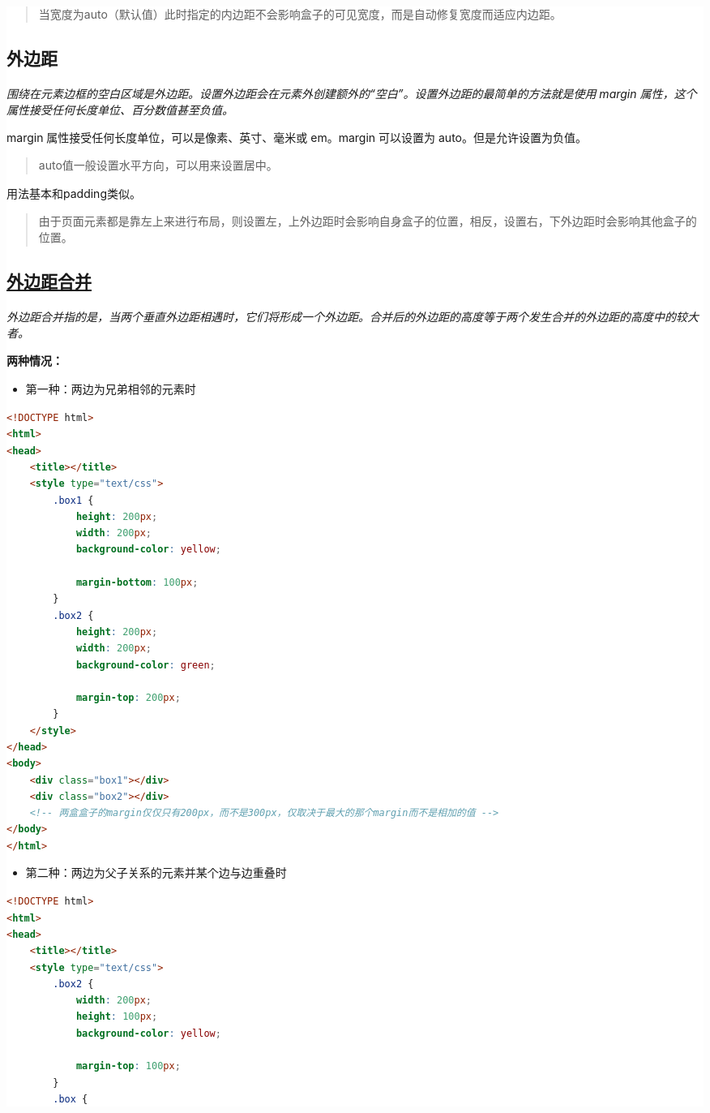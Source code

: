 >当宽度为auto（默认值）此时指定的内边距不会影响盒子的可见宽度，而是自动修复宽度而适应内边距。

## 外边距

*围绕在元素边框的空白区域是外边距。设置外边距会在元素外创建额外的“空白”。设置外边距的最简单的方法就是使用 margin 属性，这个属性接受任何长度单位、百分数值甚至负值。*

margin 属性接受任何长度单位，可以是像素、英寸、毫米或 em。margin 可以设置为 auto。但是允许设置为负值。

>auto值一般设置水平方向，可以用来设置居中。

用法基本和padding类似。

>由于页面元素都是靠左上来进行布局，则设置左，上外边距时会影响自身盒子的位置，相反，设置右，下外边距时会影响其他盒子的位置。

## [外边距合并](http://www.w3school.com.cn/css/css_margin_collapsing.asp)

*外边距合并指的是，当两个垂直外边距相遇时，它们将形成一个外边距。合并后的外边距的高度等于两个发生合并的外边距的高度中的较大者。*

**两种情况：**

- 第一种：两边为兄弟相邻的元素时
``` html
<!DOCTYPE html>
<html>
<head>
    <title></title>
    <style type="text/css">
        .box1 {
            height: 200px;
            width: 200px;
            background-color: yellow;

            margin-bottom: 100px;
        }
        .box2 {
            height: 200px;
            width: 200px;
            background-color: green;

            margin-top: 200px;
        }
    </style>
</head>
<body>
    <div class="box1"></div>
    <div class="box2"></div>
    <!-- 两盒盒子的margin仅仅只有200px，而不是300px，仅取决于最大的那个margin而不是相加的值 -->
</body>
</html>
```
- 第二种：两边为父子关系的元素并某个边与边重叠时
``` html
<!DOCTYPE html>
<html>
<head>
    <title></title>
    <style type="text/css">
        .box2 {
            width: 200px;
            height: 100px;
            background-color: yellow;

            margin-top: 100px;
        }
        .box {
```